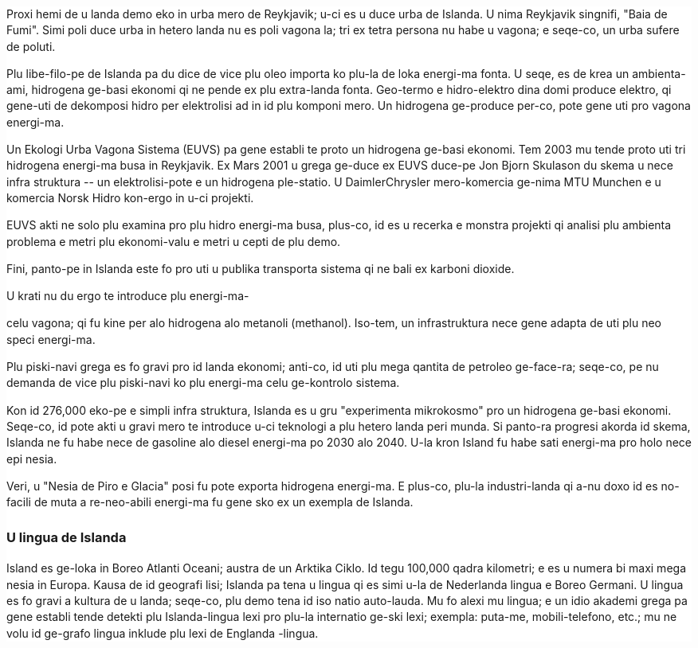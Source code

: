 Proxi hemi de u landa demo eko in urba mero de Reykjavik; u-ci es u duce
urba de Islanda. U nima Reykjavik singnifi, "Baia de Fumi". Simi poli
duce urba in hetero landa nu es poli vagona la; tri ex tetra persona nu
habe u vagona; e seqe-co, un urba sufere de poluti.

Plu libe-filo-pe de Islanda pa du dice de vice plu oleo importa ko
plu-la de loka energi-ma fonta. U seqe, es de krea un ambienta-ami,
hidrogena ge-basi ekonomi qi ne pende ex plu extra-landa fonta.
Geo-termo e hidro-elektro dina domi produce elektro, qi gene-uti de
dekomposi hidro per elektrolisi ad in id plu komponi mero. Un hidrogena
ge-produce per-co, pote gene uti pro vagona energi-ma.

Un Ekologi Urba Vagona Sistema (EUVS) pa gene establi te proto un
hidrogena ge-basi ekonomi. Tem 2003 mu tende proto uti tri hidrogena
energi-ma busa in Reykjavik. Ex Mars 2001 u grega ge-duce ex EUVS
duce-pe Jon Bjorn Skulason du skema u nece infra struktura -- un
elektrolisi-pote e un hidrogena ple-statio. U DaimlerChrysler
mero-komercia ge-nima MTU Munchen e u komercia Norsk Hidro kon-ergo in
u-ci projekti.

EUVS akti ne solo plu examina pro plu hidro energi-ma busa, plus-co, id
es u recerka e monstra projekti qi analisi plu ambienta problema e metri
plu ekonomi-valu e metri u cepti de plu demo.

Fini, panto-pe in Islanda este fo pro uti u publika transporta sistema
qi ne bali ex karboni dioxide.

U krati nu du ergo te introduce plu energi-ma-

celu vagona; qi fu kine per alo hidrogena alo metanoli (methanol).
Iso-tem, un infrastruktura nece gene adapta de uti plu neo speci
energi-ma.

Plu piski-navi grega es fo gravi pro id landa ekonomi; anti-co, id uti
plu mega qantita de petroleo ge-face-ra; seqe-co, pe nu demanda de vice
plu piski-navi ko plu energi-ma celu ge-kontrolo sistema.

Kon id 276,000 eko-pe e simpli infra struktura, Islanda es u gru
"experimenta mikrokosmo" pro un hidrogena ge-basi ekonomi. Seqe-co, id
pote akti u gravi mero te introduce u-ci teknologi a plu hetero landa
peri munda. Si panto-ra progresi akorda id skema, Islanda ne fu habe
nece de gasoline alo diesel energi-ma po 2030 alo 2040. U-la kron Island
fu habe sati energi-ma pro holo nece epi nesia.

Veri, u "Nesia de Piro e Glacia" posi fu pote exporta hidrogena
energi-ma. E plus-co, plu-la industri-landa qi a-nu doxo id es no-facili
de muta a re-neo-abili energi-ma fu gene sko ex un exempla de Islanda.

  

  
<span id="islanda"></span>

### U lingua de Islanda

Island es ge-loka in Boreo Atlanti Oceani; austra de un Arktika Ciklo.
Id tegu 100,000 qadra kilometri; e es u numera bi maxi mega nesia in
Europa. Kausa de id geografi lisi; Islanda pa tena u lingua qi es simi
u-la de Nederlanda lingua e Boreo Germani. U lingua es fo gravi a
kultura de u landa; seqe-co, plu demo tena id iso natio auto-lauda. Mu
fo alexi mu lingua; e un idio akademi grega pa gene establi tende
detekti plu Islanda-lingua lexi pro plu-la internatio ge-ski lexi;
exempla: puta-me, mobili-telefono, etc.; mu ne volu id ge-grafo lingua
inklude plu lexi de Englanda -lingua.
